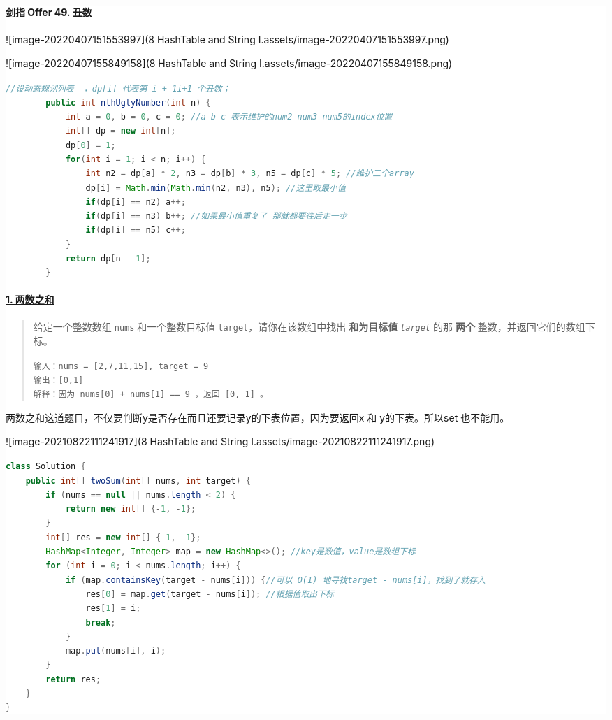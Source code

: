 #### [剑指 Offer 49. 丑数](https://leetcode-cn.com/problems/chou-shu-lcof/)

![image-20220407151553997](8 HashTable and String I.assets/image-20220407151553997.png)

![image-20220407155849158](8 HashTable and String I.assets/image-20220407155849158.png)

```java
//设动态规划列表  ，dp[i] 代表第 i + 1i+1 个丑数；
        public int nthUglyNumber(int n) { 
            int a = 0, b = 0, c = 0; //a b c 表示维护的num2 num3 num5的index位置
            int[] dp = new int[n];
            dp[0] = 1;
            for(int i = 1; i < n; i++) {
                int n2 = dp[a] * 2, n3 = dp[b] * 3, n5 = dp[c] * 5; //维护三个array
                dp[i] = Math.min(Math.min(n2, n3), n5); //这里取最小值
                if(dp[i] == n2) a++;
                if(dp[i] == n3) b++; //如果最小值重复了 那就都要往后走一步
                if(dp[i] == n5) c++; 
            }
            return dp[n - 1];
        }

```





#### [1. 两数之和](https://leetcode-cn.com/problems/two-sum/)

>给定一个整数数组 `nums` 和一个整数目标值 `target`，请你在该数组中找出 **和为目标值** *`target`* 的那 **两个** 整数，并返回它们的数组下标。
>
>```
>输入：nums = [2,7,11,15], target = 9
>输出：[0,1]
>解释：因为 nums[0] + nums[1] == 9 ，返回 [0, 1] 。
>```

两数之和这道题目，不仅要判断y是否存在而且还要记录y的下表位置，因为要返回x 和 y的下表。所以set 也不能用。

![image-20210822111241917](8 HashTable and String I.assets/image-20210822111241917.png)

```java
class Solution {
    public int[] twoSum(int[] nums, int target) {
        if (nums == null || nums.length < 2) {
            return new int[] {-1, -1};
        }
        int[] res = new int[] {-1, -1};
        HashMap<Integer, Integer> map = new HashMap<>(); //key是数值，value是数组下标
        for (int i = 0; i < nums.length; i++) {
            if (map.containsKey(target - nums[i])) {//可以 O(1) 地寻找target - nums[i]，找到了就存入
                res[0] = map.get(target - nums[i]); //根据值取出下标
                res[1] = i;
                break;
            }
            map.put(nums[i], i);
        }
        return res;
    }
}
```
